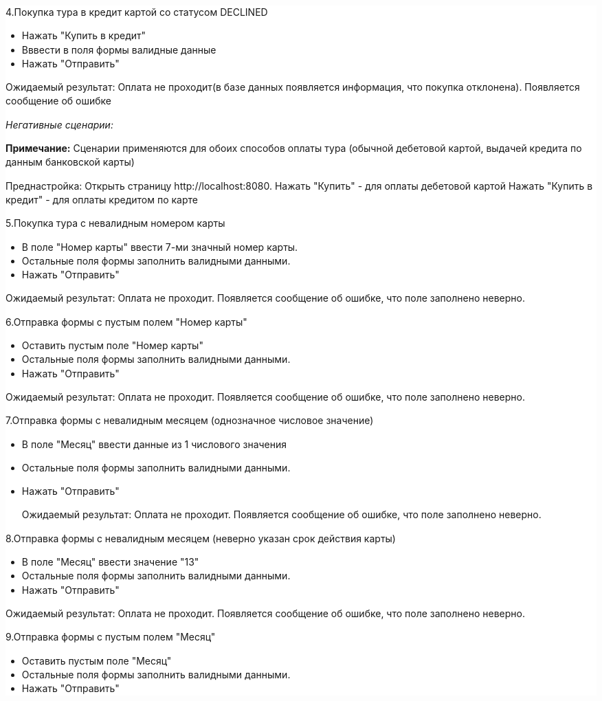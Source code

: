 4.Покупка тура в кредит картой со статусом DECLINED

- Нажать "Купить в кредит"
- Вввести в поля формы валидные данные
- Нажать "Отправить"

Ожидаемый результат: Оплата не проходит(в базе данных появляется информация, что покупка отклонена). Появляется
сообщение об ошибке

*Негативные сценарии:*

**Примечание:** Сценарии применяются для обоих способов оплаты тура (обычной дебетовой картой, выдачей кредита по данным
банковской карты)

Преднастройка:
Открыть страницу http://localhost:8080. Нажать "Купить" - для оплаты дебетовой картой Нажать "Купить в кредит" - для
оплаты кредитом по карте

5.Покупка тура с невалидным номером карты

- В поле "Номер карты" ввести 7-ми значный номер карты.
- Остальные поля формы заполнить валидными данными.
- Нажать "Отправить"

Ожидаемый результат: Оплата не проходит. Появляется сообщение об ошибке, что поле заполнено неверно.

6.Отправка формы с пустым полем "Номер карты"

- Оставить пустым поле "Номер карты"
- Остальные поля формы заполнить валидными данными.
- Нажать "Отправить"

Ожидаемый результат: Оплата не проходит. Появляется сообщение об ошибке, что поле заполнено неверно.

7.Отправка формы с невалидным месяцем (однозначное числовое значение)

- В поле "Месяц" ввести данные из 1 числового значения
- Остальные поля формы заполнить валидными данными.
- Нажать "Отправить"

  Ожидаемый результат: Оплата не проходит. Появляется сообщение об ошибке, что поле заполнено неверно.

8.Отправка формы с невалидным месяцем (неверно указан срок действия карты)

- В поле "Месяц" ввести значение "13"
- Остальные поля формы заполнить валидными данными.
- Нажать "Отправить"

Ожидаемый результат: Оплата не проходит. Появляется сообщение об ошибке, что поле заполнено неверно.

9.Отправка формы с пустым полем "Месяц"

- Оставить пустым поле "Месяц"
- Остальные поля формы заполнить валидными данными.
- Нажать "Отправить"
